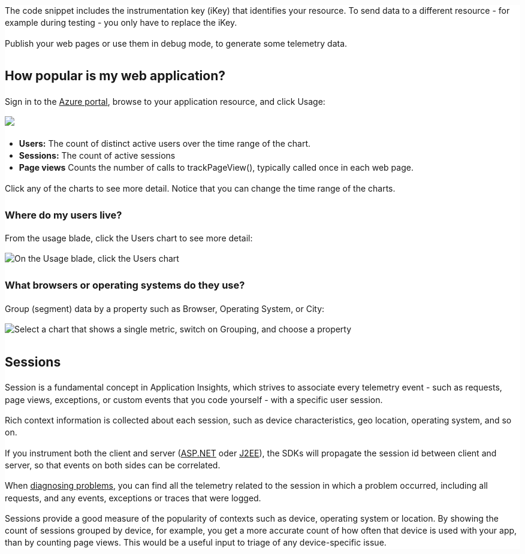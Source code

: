 The code snippet includes the instrumentation key (iKey) that identifies your resource. To send data to a different resource - for example during testing - you only have to replace the iKey.

Publish your web pages or use them in debug mode, to generate some telemetry data.


## How popular is my web application?

Sign in to the [Azure portal][portal], browse to your application resource, and click Usage:

![](./media/app-insights-web-track-usage/14-usage.png)

* **Users:** The count of distinct active users over the time range of the chart. 
* **Sessions:** The count of active sessions
* **Page views** Counts the number of calls to trackPageView(), typically called once in each web page.

Click any of the charts to see more detail. Notice that you can change the time range of the charts.

### Where do my users live?

From the usage blade, click the Users chart to see more detail:

![On the Usage blade, click the Users chart](./media/app-insights-web-track-usage/02-sessions.png)
 
### What browsers or operating systems do they use?

Group (segment) data by a property such as Browser, Operating System, or City:

![Select a chart that shows a single metric, switch on Grouping, and choose a property](./media/app-insights-web-track-usage/03-browsers.png)


## Sessions

Session is a fundamental concept in Application Insights, which strives to associate every telemetry event - such as requests, page views, exceptions, or custom events that you code yourself - with a specific user session. 

Rich context information is collected about each session, such as device characteristics, geo location, operating system, and so on.

If you instrument both the client and server ([ASP.NET][greenbrown] oder [J2EE][java]), the SDKs will propagate the session id between client and server, so that events on both sides can be correlated.

When [diagnosing problems][diagnostic], you can find all the telemetry related to the session in which a problem occurred, including all requests, and any events, exceptions or traces that were logged.

Sessions provide a good measure of the popularity of contexts such as device, operating system or location. By showing the count of sessions grouped by device, for example, you get a more accurate count of how often that device is used with your app, than by counting page views. This would be a useful input to triage of any device-specific issue.


[api]: app-insights-api-custom-events-metrics.md
[availability]: app-insights-monitor-web-app-availability.md
[client]: app-insights-javascript.md
[diagnostic]: app-insights-diagnostic-search.md
[greenbrown]: app-insights-start-monitoring-app-health-usage.md
[java]: app-insights-java-get-started.md
[metrics]: app-insights-metrics-explorer.md
[portal]: http://portal.azure.com/
[windows]: app-insights-windows-get-started.md